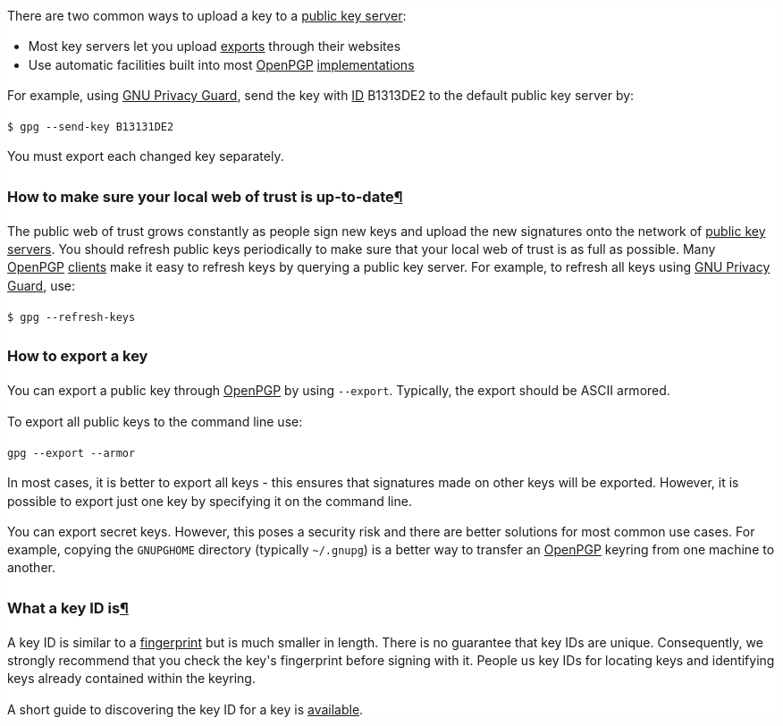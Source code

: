 There are two common ways to upload a key to a <a href="#keyserver">public key server</a>:

  - Most key servers let you upload <a href="#export">exports</a> through their websites
  - Use automatic facilities built into most <a href="#openpgp">OpenPGP</a> <a href="#openpgp-applications">implementations</a>
  
For example, using <a href="https://www.gnupg.org" target="_blank">GNU Privacy Guard</a>, send the key with <a href="#key-id">ID</a> B1313DE2 to the default public key server by:

```
$ gpg --send-key B13131DE2
```

You must export each changed key separately.

<h3 id="update-web-of-trust">How to make sure your local web of trust is up-to-date<a class="headerlink" href="#update-web-of-trust" title="Permanent link">&para;</a></h3>

The public web of trust grows constantly as people sign new keys and upload the new signatures onto the network of <a href="#keyserver">public key servers</a>. You should refresh public keys periodically to make sure that your local web of trust is as full as possible. Many <a href="#openpgp">OpenPGP</a> <a href="#openpgp-applications">clients</a> make it easy to refresh keys by
querying a public key server. For example, to refresh all keys using <a href="https://www.gnupg.org" target="_blank">GNU Privacy Guard</a>, use:

```
$ gpg --refresh-keys
```

<h3 id="export">How to export a key</h3>

You can export a public key through <a href="https://www.gnupg.org" target="_blank">OpenPGP</a> by using
`--export`. Typically, the export should be ASCII armored. 

To export all public keys to the command line use:

```
gpg --export --armor
```

In most cases, it is better to export all keys - this ensures that signatures made on other keys will be exported. However, it is possible to export just one key by specifying it on the command line.

You can export secret keys. However, this poses a security risk and there are better solutions for most common use cases. For
example, copying the `GNUPGHOME` directory (typically `~/.gnupg`) is a better way to transfer an <a href="https://www.gnupg.org" target="_blank">OpenPGP</a> keyring from one machine to another.

<h3 id="key-id">What a key ID is<a class="headerlink" href="#key-id" title="Permanent link">&para;</a></h3>

A key ID is similar to a <a href="#fingerprint">fingerprint</a> but is much smaller in length. There is no guarantee that key IDs are unique. Consequently, we strongly recommend that you check the key's fingerprint before signing with it. People us key IDs for locating keys and identifying keys already contained within the keyring.

A short guide to discovering the key ID for a key is <a href="openpgp.html#find-key-id">available</a>.
